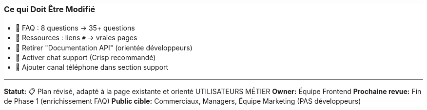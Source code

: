 ### Ce qui Doit Être Modifié

- 🔧 FAQ : 8 questions → 35+ questions
- 🔧 Ressources : liens `#` → vraies pages
- 🔧 Retirer "Documentation API" (orientée développeurs)
- 🔧 Activer chat support (Crisp recommandé)
- 🔧 Ajouter canal téléphone dans section support

---

**Statut:** 📋 Plan révisé, adapté à la page existante et orienté UTILISATEURS MÉTIER
**Owner:** Équipe Frontend
**Prochaine revue:** Fin de Phase 1 (enrichissement FAQ)
**Public cible:** Commerciaux, Managers, Équipe Marketing (PAS développeurs)
